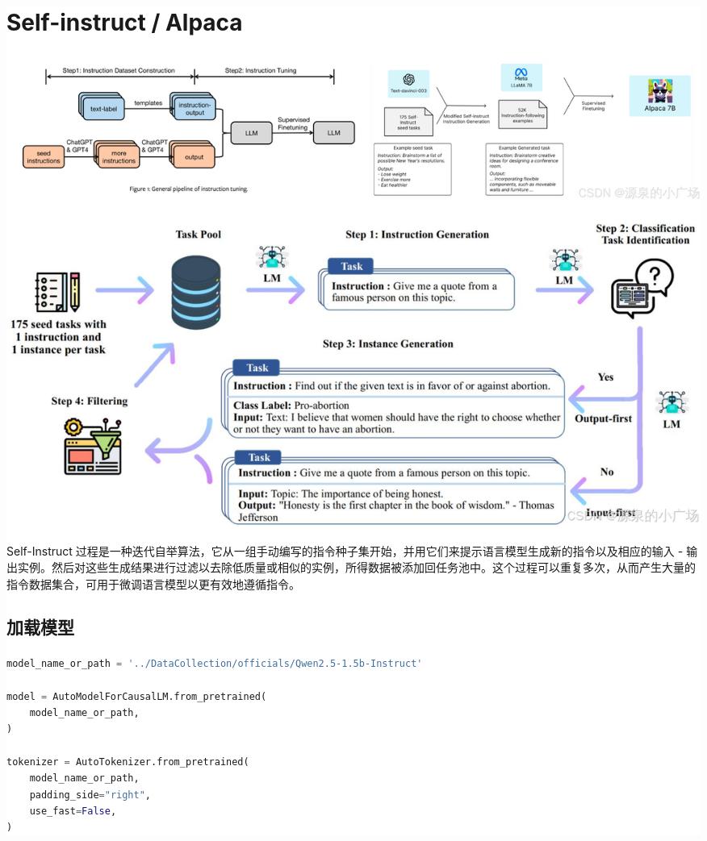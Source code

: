 # Self-instruct / Alpaca

![img](./assets/4f10b4b3642147b38967f8bd6e41da4c.png)

![img](./assets/b99e21772253443a94552b17b4ff2ae9.png)

Self-Instruct 过程是一种迭代自举算法，它从一组手动编写的指令种子集开始，并用它们来提示语言模型生成新的指令以及相应的输入 - 输出实例。然后对这些生成结果进行过滤以去除低质量或相似的实例，所得数据被添加回任务池中。这个过程可以重复多次，从而产生大量的指令数据集合，可用于微调语言模型以更有效地遵循指令。

## 加载模型

```python
model_name_or_path = '../DataCollection/officials/Qwen2.5-1.5b-Instruct'

model = AutoModelForCausalLM.from_pretrained(
    model_name_or_path,
)

tokenizer = AutoTokenizer.from_pretrained(
    model_name_or_path,
    padding_side="right",
    use_fast=False,
)
```
